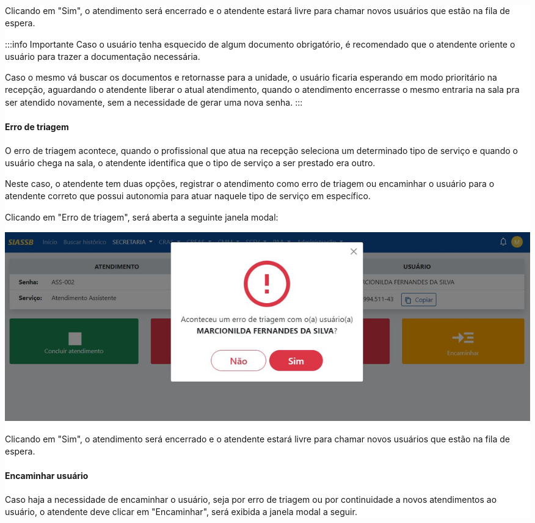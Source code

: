Clicando em "Sim", o atendimento será encerrado e o atendente estará livre para chamar novos usuários que estão na fila de espera.

:::info Importante
Caso o usuário tenha esquecido de algum documento obrigatório, é recomendado que o atendente oriente o usuário para trazer a documentação necessária.

Caso o mesmo vá buscar os documentos e retornasse para a unidade, o usuário ficaria esperando em modo prioritário na recepção, aguardando o atendente liberar o atual atendimento, quando o atendimento encerrasse o mesmo entraria na sala pra ser atendido novamente, sem a necessidade de gerar uma nova senha.
:::

#### Erro de triagem

O erro de triagem acontece, quando o profissional que atua na recepção seleciona um determinado tipo de serviço e quando o usuário chega na sala, o atendente identifica que o tipo de serviço a ser prestado era outro.

Neste caso, o atendente tem duas opções, registrar o atendimento como erro de triagem ou encaminhar o usuário para o atendente correto que possui autonomia para atuar naquele tipo de serviço em específico.

Clicando em "Erro de triagem", será aberta a seguinte janela modal:

![erro de triagem](../../static/img/secretary/fiche/erro_de_triagem.jpg)

Clicando em "Sim", o atendimento será encerrado e o atendente estará livre para chamar novos usuários que estão na fila de espera.

#### Encaminhar usuário

Caso haja a necessidade de encaminhar o usuário, seja por erro de triagem ou por continuidade a novos atendimentos ao usuário, o atendente deve clicar em "Encaminhar", será exibida a janela modal a seguir.
